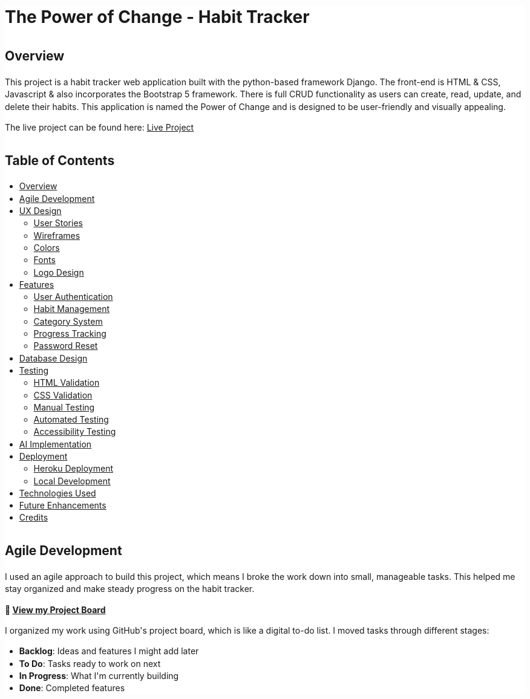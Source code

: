 # The Power of Change - Habit Tracker

## Overview
This project is a habit tracker web application built with the python-based framework Django. The front-end is HTML & CSS, Javascript & also incorporates the Bootstrap 5 framework. There is full CRUD functionality as users can create, read, update, and delete their habits. This application is named the Power of Change and is designed to be user-friendly and visually appealing.

The live project can be found here: [Live Project](https://shellies-habit-tracker-640f97fbfff2.herokuapp.com/)

## Table of Contents
- [Overview](#overview)
- [Agile Development](#agile-development)
- [UX Design](#ux-design)
  - [User Stories](#user-stories)
  - [Wireframes](#wireframes)
  - [Colors](#colors)
  - [Fonts](#fonts)
  - [Logo Design](#logo-design)
- [Features](#features)
  - [User Authentication](#user-authentication)
  - [Habit Management](#habit-management)
  - [Category System](#category-system)
  - [Progress Tracking](#progress-tracking)
  - [Password Reset](#password-reset)
- [Database Design](#database-design)
- [Testing](#testing)
  - [HTML Validation](#html-validation)
  - [CSS Validation](#css-validation)
  - [Manual Testing](#manual-testing)
  - [Automated Testing](#automated-testing)
  - [Accessibility Testing](#accessibility-testing)
- [AI Implementation](#ai-implementation)
- [Deployment](#deployment)
  - [Heroku Deployment](#heroku-deployment)
  - [Local Development](#local-development)
- [Technologies Used](#technologies-used)
- [Future Enhancements](#future-enhancements)
- [Credits](#credits)

## Agile Development

I used an agile approach to build this project, which means I broke the work down into small, manageable tasks. This helped me stay organized and make steady progress on the habit tracker.

**🔗 [View my Project Board](https://github.com/MeShell-MyBell/habit-tracker/projects)**

I organized my work using GitHub's project board, which is like a digital to-do list. I moved tasks through different stages:
- **Backlog**: Ideas and features I might add later
- **To Do**: Tasks ready to work on next  
- **In Progress**: What I'm currently building
- **Done**: Completed features
